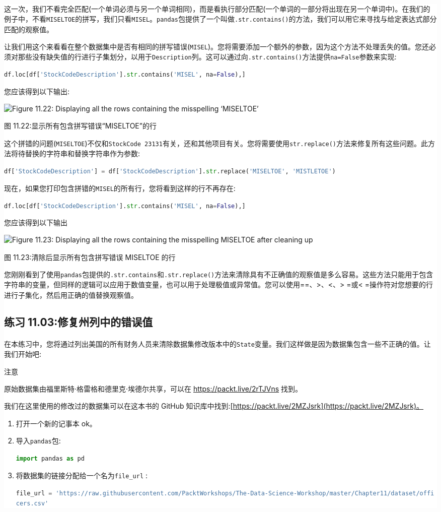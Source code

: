 这一次，我们不看完全匹配(一个单词必须与另一个单词相同)，而是看执行部分匹配(一个单词的一部分将出现在另一个单词中)。在我们的例子中，不看`MISELTOE`的拼写，我们只看`MISEL`。`pandas`包提供了一个叫做`.str.contains()`的方法，我们可以用它来寻找与给定表达式部分匹配的观察值。

让我们用这个来看看在整个数据集中是否有相同的拼写错误(`MISEL`)。您将需要添加一个额外的参数，因为这个方法不处理丢失的值。您还必须对那些没有缺失值的行进行子集划分，以用于`Description`列。这可以通过向`.str.contains()`方法提供`na=False`参数来实现:

```py
df.loc[df['StockCodeDescription'].str.contains('MISEL', na=False),]
```

您应该得到以下输出:

![Figure 11.22: Displaying all the rows containing the misspelling ‘MISELTOE’
](img/C15019_11_22.jpg)

图 11.22:显示所有包含拼写错误“MISELTOE”的行

这个拼错的问题(`MISELTOE`)不仅和`StockCode 23131`有关，还和其他项目有关。您将需要使用`str.replace()`方法来修复所有这些问题。此方法将待替换的字符串和替换字符串作为参数:

```py
df['StockCodeDescription'] = df['StockCodeDescription'].str.replace('MISELTOE', 'MISTLETOE')
```

现在，如果您打印包含拼错的`MISEL`的所有行，您将看到这样的行不再存在:

```py
df.loc[df['StockCodeDescription'].str.contains('MISEL', na=False),]
```

您应该得到以下输出

![Figure 11.23: Displaying all the rows containing the misspelling MISELTOE after cleaning up
](img/C15019_11_23.jpg)

图 11.23:清除后显示所有包含拼写错误 MISELTOE 的行

您刚刚看到了使用`pandas`包提供的`.str.contains`和`.str.replace()`方法来清除具有不正确值的观察值是多么容易。这些方法只能用于包含字符串的变量，但同样的逻辑可以应用于数值变量，也可以用于处理极值或异常值。您可以使用==、>、<、> =或< =操作符对您想要的行进行子集化，然后用正确的值替换观察值。

## 练习 11.03:修复州列中的错误值

在本练习中，您将通过列出美国的所有财务人员来清除数据集修改版本中的`State`变量。我们这样做是因为数据集包含一些不正确的值。让我们开始吧:

注意

原始数据集由福里斯特·格雷格和德里克·埃德尔共享，可以在 https://packt.live/2rTJVns 找到。

我们在这里使用的修改过的数据集可以在这本书的 GitHub 知识库中找到:[https://packt.live/2MZJsrk](https://packt.live/2MZJsrk)。

1.  打开一个新的记事本 ok。
2.  导入`pandas`包:

    ```py
    import pandas as pd
    ```

3.  将数据集的链接分配给一个名为`file_url` :

    ```py
    file_url = 'https://raw.githubusercontent.com/PacktWorkshops/The-Data-Science-Workshop/master/Chapter11/dataset/officers.csv'
    ```
